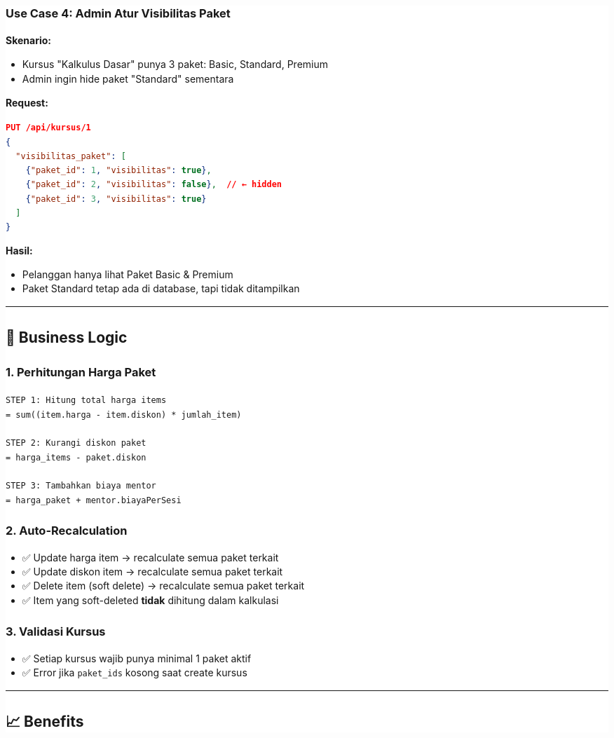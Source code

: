
### Use Case 4: Admin Atur Visibilitas Paket
**Skenario:**
- Kursus "Kalkulus Dasar" punya 3 paket: Basic, Standard, Premium
- Admin ingin hide paket "Standard" sementara

**Request:**
```json
PUT /api/kursus/1
{
  "visibilitas_paket": [
    {"paket_id": 1, "visibilitas": true},
    {"paket_id": 2, "visibilitas": false},  // ← hidden
    {"paket_id": 3, "visibilitas": true}
  ]
}
```

**Hasil:**
- Pelanggan hanya lihat Paket Basic & Premium
- Paket Standard tetap ada di database, tapi tidak ditampilkan

---

## 🎨 Business Logic

### 1. Perhitungan Harga Paket
```
STEP 1: Hitung total harga items
= sum((item.harga - item.diskon) * jumlah_item)

STEP 2: Kurangi diskon paket
= harga_items - paket.diskon

STEP 3: Tambahkan biaya mentor
= harga_paket + mentor.biayaPerSesi
```

### 2. Auto-Recalculation
- ✅ Update harga item → recalculate semua paket terkait
- ✅ Update diskon item → recalculate semua paket terkait
- ✅ Delete item (soft delete) → recalculate semua paket terkait
- ✅ Item yang soft-deleted **tidak** dihitung dalam kalkulasi

### 3. Validasi Kursus
- ✅ Setiap kursus wajib punya minimal 1 paket aktif
- ✅ Error jika `paket_ids` kosong saat create kursus

---

## 📈 Benefits
